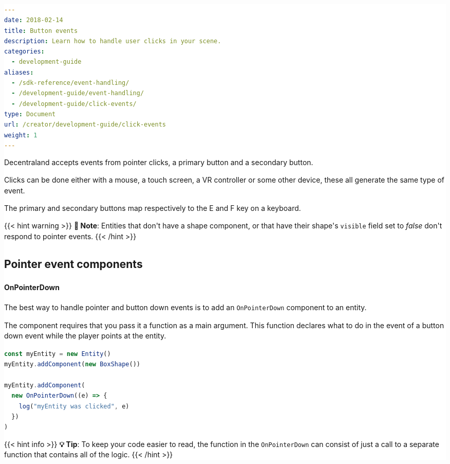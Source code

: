 ```yaml
---
date: 2018-02-14
title: Button events
description: Learn how to handle user clicks in your scene.
categories:
  - development-guide
aliases:
  - /sdk-reference/event-handling/
  - /development-guide/event-handling/
  - /development-guide/click-events/
type: Document
url: /creator/development-guide/click-events
weight: 1
---
```


Decentraland accepts events from pointer clicks, a primary button and a secondary button.

Clicks can be done either with a mouse, a touch screen, a VR controller or some other device, these all generate the same type of event.

The primary and secondary buttons map respectively to the E and F key on a keyboard.

{{< hint warning >}}
**📔 Note**:  Entities that don't have a shape component, or that have their shape's `visible` field set to _false_ don't respond to pointer events.
{{< /hint >}}

## Pointer event components

#### OnPointerDown

The best way to handle pointer and button down events is to add an `OnPointerDown` component to an entity.

The component requires that you pass it a function as a main argument. This function declares what to do in the event of a button down event while the player points at the entity.

```ts
const myEntity = new Entity()
myEntity.addComponent(new BoxShape())

myEntity.addComponent(
  new OnPointerDown((e) => {
    log("myEntity was clicked", e)
  })
)
```

{{< hint info >}}
**💡 Tip**:  To keep your code easier to read, the function in the `OnPointerDown` can consist of just a call to a separate function that contains all of the logic.
{{< /hint >}}
